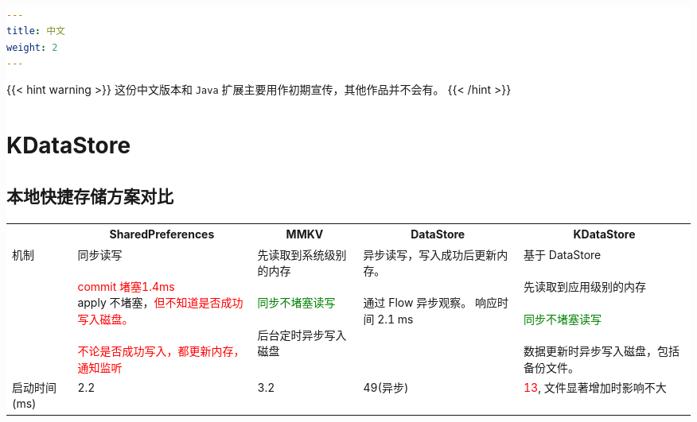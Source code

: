 ```yaml
---
title: 中文 
weight: 2
---
```


{{< hint warning >}}
这份中文版本和 `Java` 扩展主要用作初期宣传，其他作品并不会有。
{{< /hint >}}

# KDataStore

## 本地快捷存储方案对比

<table>
<tr>
    <th></th>
    <th>SharedPreferences</th>
    <th>MMKV</th>
    <th>DataStore</th>
    <th>KDataStore</th>
</tr>

<tr>
    <td>机制</td>
    <td>
        同步读写
        <br><br>
        <span style="color:red">commit 堵塞1.4ms</span>
        <br> apply 不堵塞，<span style="color:red">但不知道是否成功写入磁盘。</span>
        <br><br><span style="color:red">不论是否成功写入，都更新内存，通知监听</span>
    </td>
    <td> 
        先读取到系统级别的内存
        <br><br><span style="color: green; ">同步不堵塞读写</span>
        <br><br>后台定时异步写入磁盘 
    </td>
    <td> 异步读写，写入成功后更新内存。<br><br>通过 Flow 异步观察。 响应时间 2.1 ms </td>
    <td> 
        基于 DataStore 
        <br><br> 先读取到应用级别的内存 
        <br><br> <span style="color: green; ">同步不堵塞读写</span>
        <br><br>数据更新时异步写入磁盘，包括备份文件。 
    </td>
</tr>
    
<tr>
    <td>启动时间(ms)</td>
    <td>2.2</td>
    <td>3.2</td>
    <td>49(异步)</td>
    <td><span style="color: red; ">13</span>, 文件显著增加时影响不大</td>
</tr>
